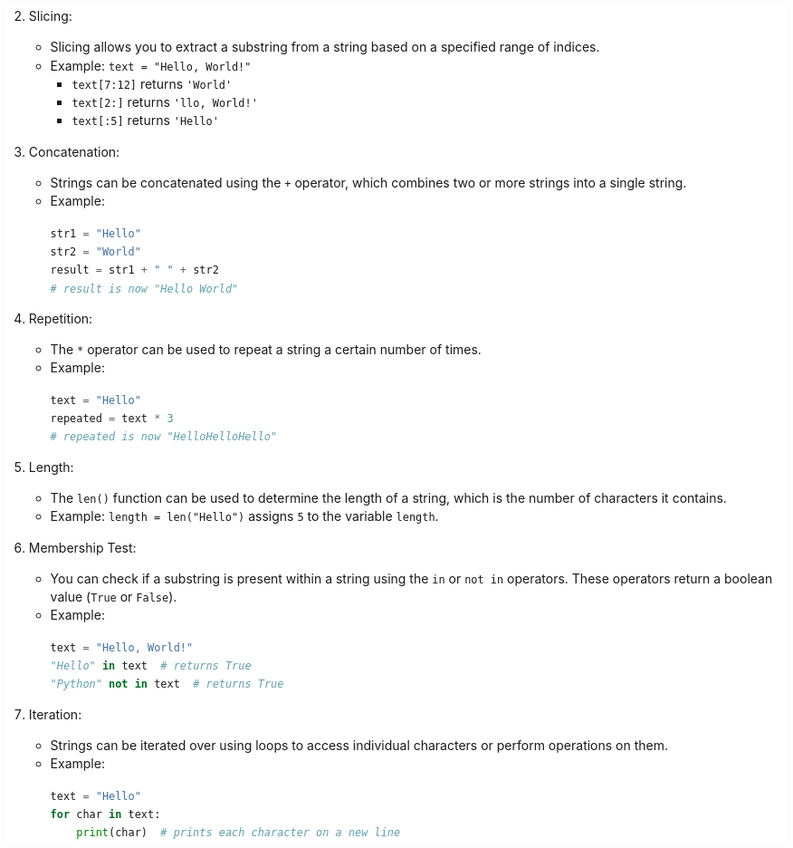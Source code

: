 2. Slicing:
   - Slicing allows you to extract a substring from a string based on a specified range of indices.
   - Example: `text = "Hello, World!"`
     - `text[7:12]` returns `'World'`
     - `text[2:]` returns `'llo, World!'`
     - `text[:5]` returns `'Hello'`

3. Concatenation:
   - Strings can be concatenated using the `+` operator, which combines two or more strings into a single string.
   - Example:
     ```python
     str1 = "Hello"
     str2 = "World"
     result = str1 + " " + str2
     # result is now "Hello World"
     ```

4. Repetition:
   - The `*` operator can be used to repeat a string a certain number of times.
   - Example:
     ```python
     text = "Hello"
     repeated = text * 3
     # repeated is now "HelloHelloHello"
     ```

5. Length:
   - The `len()` function can be used to determine the length of a string, which is the number of characters it contains.
   - Example: `length = len("Hello")` assigns `5` to the variable `length`.

6. Membership Test:
   - You can check if a substring is present within a string using the `in` or `not in` operators. These operators return a boolean value (`True` or `False`).
   - Example:
     ```python
     text = "Hello, World!"
     "Hello" in text  # returns True
     "Python" not in text  # returns True
     ```

7. Iteration:
   - Strings can be iterated over using loops to access individual characters or perform operations on them.
   - Example:
     ```python
     text = "Hello"
     for char in text:
         print(char)  # prints each character on a new line
     ```
